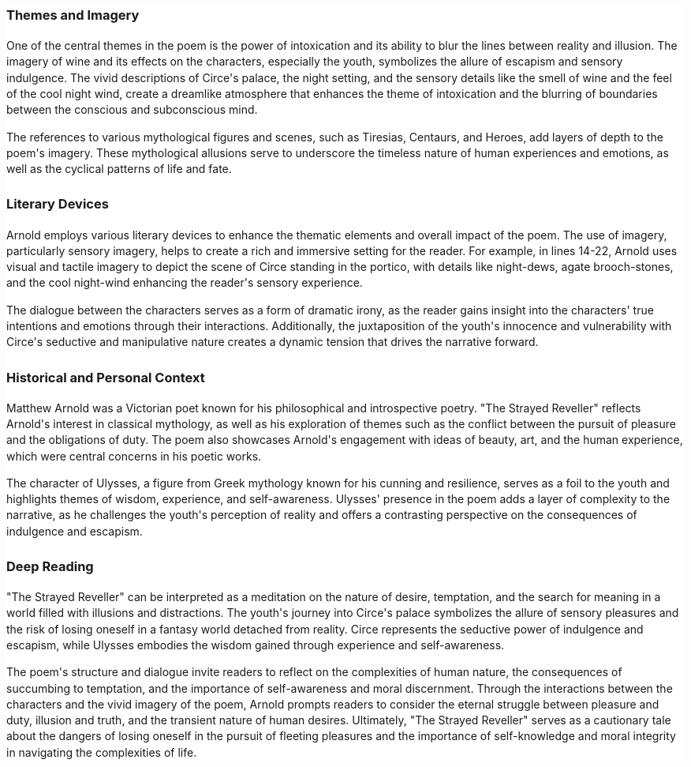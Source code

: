 ### Themes and Imagery

One of the central themes in the poem is the power of intoxication and its ability to blur the lines between reality and illusion. The imagery of wine and its effects on the characters, especially the youth, symbolizes the allure of escapism and sensory indulgence. The vivid descriptions of Circe's palace, the night setting, and the sensory details like the smell of wine and the feel of the cool night wind, create a dreamlike atmosphere that enhances the theme of intoxication and the blurring of boundaries between the conscious and subconscious mind.

The references to various mythological figures and scenes, such as Tiresias, Centaurs, and Heroes, add layers of depth to the poem's imagery. These mythological allusions serve to underscore the timeless nature of human experiences and emotions, as well as the cyclical patterns of life and fate.

### Literary Devices

Arnold employs various literary devices to enhance the thematic elements and overall impact of the poem. The use of imagery, particularly sensory imagery, helps to create a rich and immersive setting for the reader. For example, in lines 14-22, Arnold uses visual and tactile imagery to depict the scene of Circe standing in the portico, with details like night-dews, agate brooch-stones, and the cool night-wind enhancing the reader's sensory experience.

The dialogue between the characters serves as a form of dramatic irony, as the reader gains insight into the characters' true intentions and emotions through their interactions. Additionally, the juxtaposition of the youth's innocence and vulnerability with Circe's seductive and manipulative nature creates a dynamic tension that drives the narrative forward.

### Historical and Personal Context

Matthew Arnold was a Victorian poet known for his philosophical and introspective poetry. "The Strayed Reveller" reflects Arnold's interest in classical mythology, as well as his exploration of themes such as the conflict between the pursuit of pleasure and the obligations of duty. The poem also showcases Arnold's engagement with ideas of beauty, art, and the human experience, which were central concerns in his poetic works.

The character of Ulysses, a figure from Greek mythology known for his cunning and resilience, serves as a foil to the youth and highlights themes of wisdom, experience, and self-awareness. Ulysses' presence in the poem adds a layer of complexity to the narrative, as he challenges the youth's perception of reality and offers a contrasting perspective on the consequences of indulgence and escapism.

### Deep Reading

"The Strayed Reveller" can be interpreted as a meditation on the nature of desire, temptation, and the search for meaning in a world filled with illusions and distractions. The youth's journey into Circe's palace symbolizes the allure of sensory pleasures and the risk of losing oneself in a fantasy world detached from reality. Circe represents the seductive power of indulgence and escapism, while Ulysses embodies the wisdom gained through experience and self-awareness.

The poem's structure and dialogue invite readers to reflect on the complexities of human nature, the consequences of succumbing to temptation, and the importance of self-awareness and moral discernment. Through the interactions between the characters and the vivid imagery of the poem, Arnold prompts readers to consider the eternal struggle between pleasure and duty, illusion and truth, and the transient nature of human desires. Ultimately, "The Strayed Reveller" serves as a cautionary tale about the dangers of losing oneself in the pursuit of fleeting pleasures and the importance of self-knowledge and moral integrity in navigating the complexities of life.
